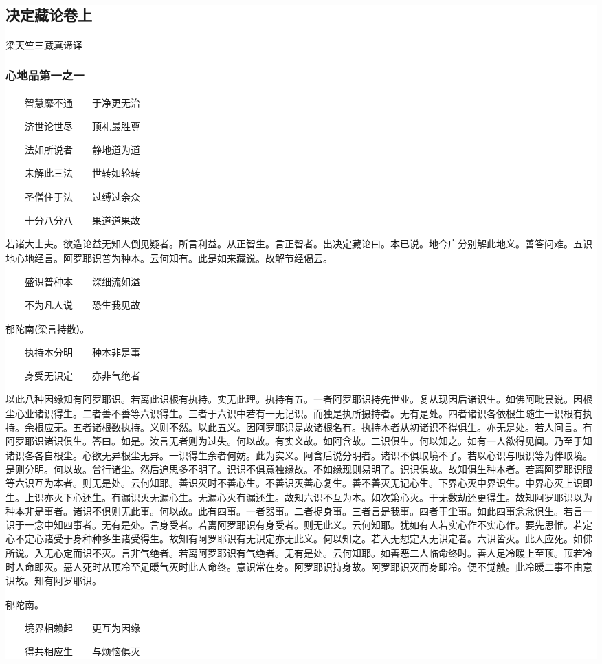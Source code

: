 ## 决定藏论卷上

梁天竺三藏真谛译

### 心地品第一之一

&emsp;&emsp;智慧靡不通&emsp;&emsp;于净更无治

&emsp;&emsp;济世论世尽&emsp;&emsp;顶礼最胜尊

&emsp;&emsp;法如所说者&emsp;&emsp;静地道为道

&emsp;&emsp;未解此三法&emsp;&emsp;世转如轮转

&emsp;&emsp;圣僧住于法&emsp;&emsp;过缚过余众

&emsp;&emsp;十分八分八&emsp;&emsp;果道道果故

若诸大士夫。欲造论益无知人倒见疑者。所言利益。从正智生。言正智者。出决定藏论曰。本已说。地今广分别解此地义。善答问难。五识地心地经言。阿罗耶识普为种本。云何知有。此是如来藏说。故解节经偈云。

&emsp;&emsp;盛识普种本&emsp;&emsp;深细流如溢

&emsp;&emsp;不为凡人说&emsp;&emsp;恐生我见故

郁陀南(梁言持散)。

&emsp;&emsp;执持本分明&emsp;&emsp;种本非是事

&emsp;&emsp;身受无识定&emsp;&emsp;亦非气绝者

以此八种因缘知有阿罗耶识。若离此识根有执持。实无此理。执持有五。一者阿罗耶识持先世业。复从现因后诸识生。如佛阿毗昙说。因根尘心业诸识得生。二者善不善等六识得生。三者于六识中若有一无记识。而独是执所摄持者。无有是处。四者诸识各依根生随生一识根有执持。余根应无。五者诸根数执持。义则不然。以此五义。因阿罗耶识是故诸根名有。执持本者从初诸识不得俱生。亦无是处。若人问言。有阿罗耶识诸识俱生。答曰。如是。汝言无者则为过失。何以故。有实义故。如阿含故。二识俱生。何以知之。如有一人欲得见闻。乃至于知诸识各各自根尘。心欲无异根尘无异。一识得生余者何妨。此为实义。阿含后说分明者。诸识不俱取境不了。若以心识与眼识等为伴取境。是则分明。何以故。曾行诸尘。然后追思多不明了。识识不俱意独缘故。不如缘现则易明了。识识俱故。故知俱生种本者。若离阿罗耶识眼等六识互为本者。则无是处。云何知耶。善识灭时不善心生。不善识灭善心复生。善不善灭无记心生。下界心灭中界识生。中界心灭上识即生。上识亦灭下心还生。有漏识灭无漏心生。无漏心灭有漏还生。故知六识不互为本。如次第心灭。于无数劫还更得生。故知阿罗耶识以为种本非是事者。诸识不俱则无此事。何以故。此有四事。一者器事。二者捉身事。三者言是我事。四者于尘事。如此四事念念俱生。若言一识于一念中知四事者。无有是处。言身受者。若离阿罗耶识有身受者。则无此义。云何知耶。犹如有人若实心作不实心作。要先思惟。若定心不定心诸受于身种种多生诸受得生。故知有阿罗耶识有无识定亦无此义。何以知之。若入无想定入无识定者。六识皆灭。此人应死。如佛所说。入无心定而识不灭。言非气绝者。若离阿罗耶识有气绝者。无有是处。云何知耶。如善恶二人临命终时。善人足冷暖上至顶。顶若冷时人命即灭。恶人死时从顶冷至足暖气灭时此人命终。意识常在身。阿罗耶识持身故。阿罗耶识灭而身即冷。便不觉触。此冷暖二事不由意识故。知有阿罗耶识。

郁陀南。

&emsp;&emsp;境界相赖起&emsp;&emsp;更互为因缘

&emsp;&emsp;得共相应生&emsp;&emsp;与烦恼俱灭

